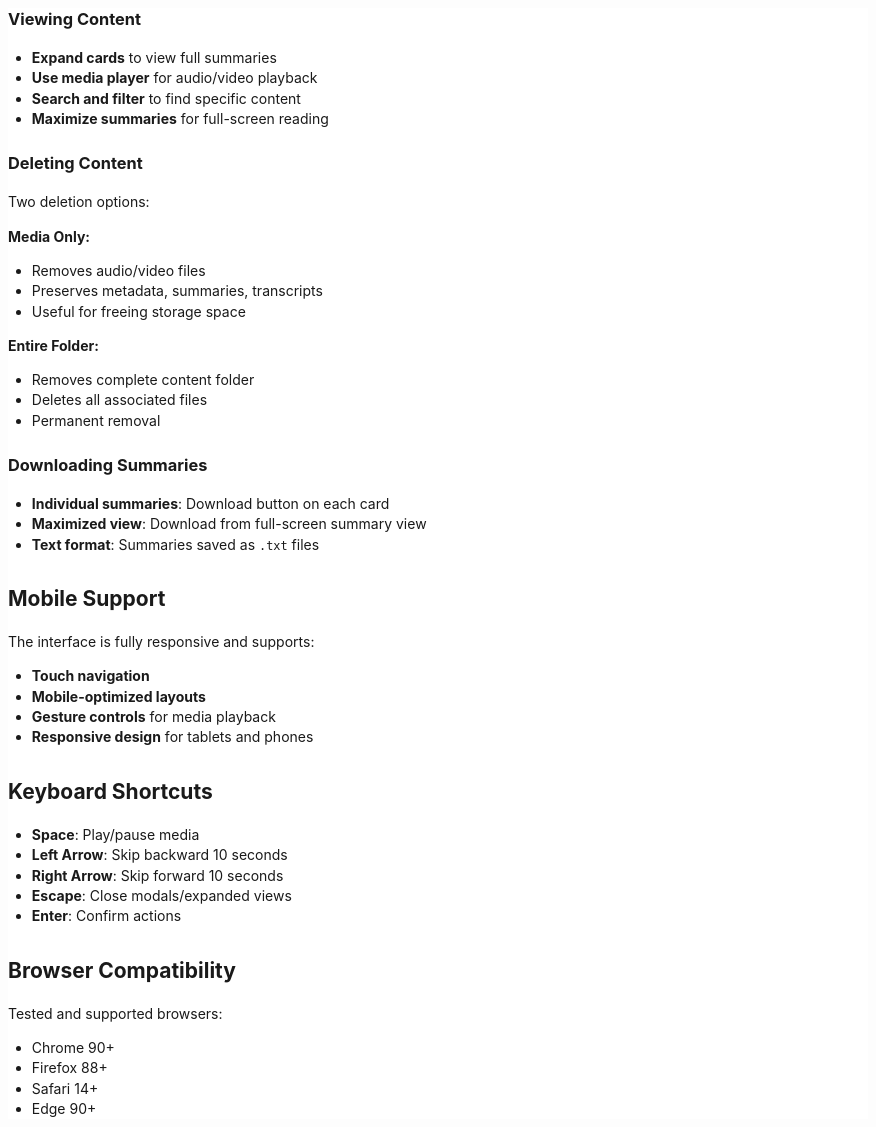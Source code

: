 ### Viewing Content

- **Expand cards** to view full summaries
- **Use media player** for audio/video playback
- **Search and filter** to find specific content
- **Maximize summaries** for full-screen reading

### Deleting Content

Two deletion options:

**Media Only:**
- Removes audio/video files
- Preserves metadata, summaries, transcripts
- Useful for freeing storage space

**Entire Folder:**
- Removes complete content folder
- Deletes all associated files
- Permanent removal

### Downloading Summaries

- **Individual summaries**: Download button on each card
- **Maximized view**: Download from full-screen summary view
- **Text format**: Summaries saved as `.txt` files

## Mobile Support

The interface is fully responsive and supports:

- **Touch navigation**
- **Mobile-optimized layouts**
- **Gesture controls** for media playback
- **Responsive design** for tablets and phones

## Keyboard Shortcuts

- **Space**: Play/pause media
- **Left Arrow**: Skip backward 10 seconds
- **Right Arrow**: Skip forward 10 seconds
- **Escape**: Close modals/expanded views
- **Enter**: Confirm actions

## Browser Compatibility

Tested and supported browsers:
- Chrome 90+
- Firefox 88+
- Safari 14+
- Edge 90+
